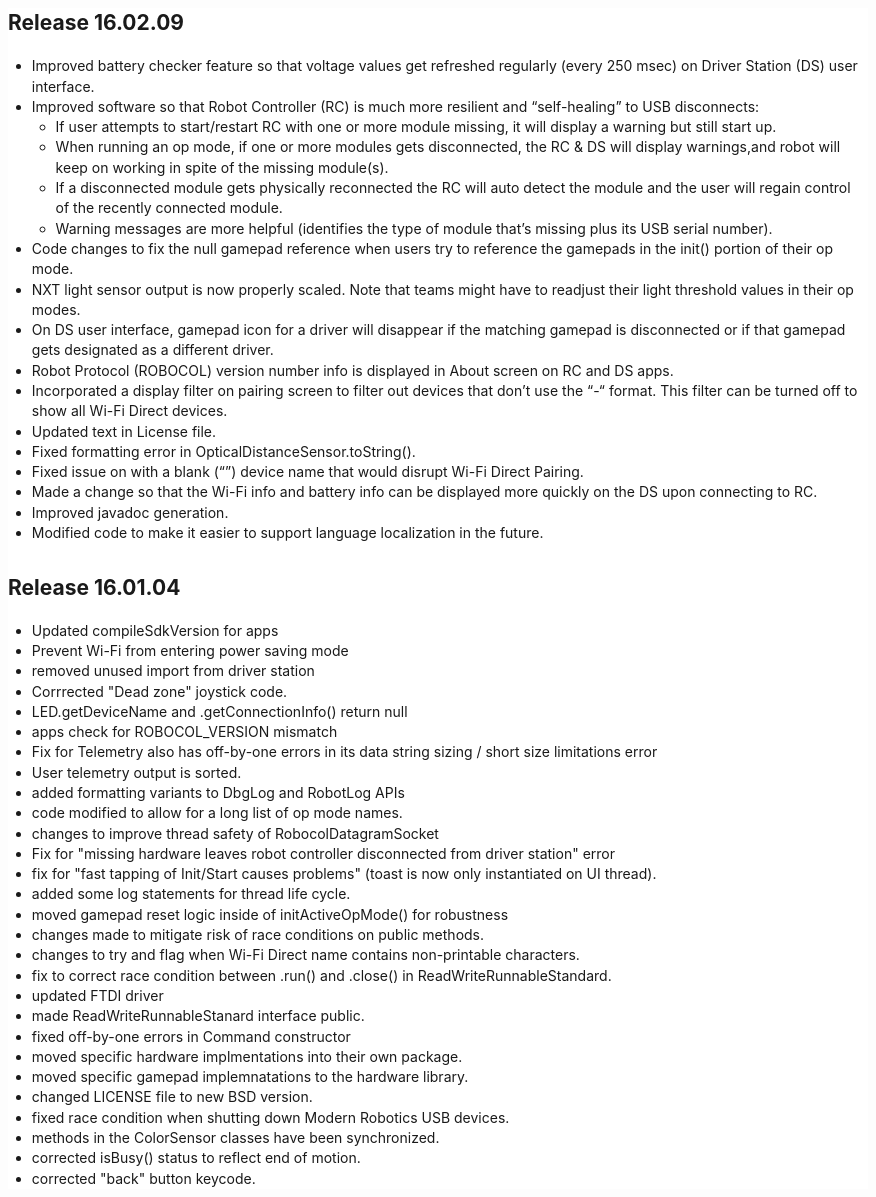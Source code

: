 ## Release 16.02.09

* Improved battery checker feature so that voltage values get refreshed regularly (every 250 msec) on Driver Station (DS) user interface.
* Improved software so that Robot Controller (RC) is much more resilient and “self-healing” to USB disconnects:
    - If user attempts to start/restart RC with one or more module missing, it will display a warning but still start up.
    - When running an op mode, if one or more modules gets disconnected, the RC & DS will display warnings,and robot will keep on working in spite of the missing module(s).
    - If a disconnected module gets physically reconnected the RC will auto detect the module and the user will regain control of the recently connected module.
    - Warning messages are more helpful (identifies the type of module that’s missing plus its USB serial number).
* Code changes to fix the null gamepad reference when users try to reference the gamepads in the init() portion of their op mode.
* NXT light sensor output is now properly scaled.  Note that teams might have to readjust their light threshold values in their op modes.
* On DS user interface, gamepad icon for a driver will disappear if the matching gamepad is disconnected or if that gamepad gets designated as a different driver.
* Robot Protocol (ROBOCOL) version number info is displayed in About screen on RC and DS apps.
* Incorporated a display filter on pairing screen to filter out devices that don’t use the “<TEAM NUMBER>-“ format. This filter can be turned off to show all Wi-Fi Direct devices.
* Updated text in License file.
* Fixed formatting error in OpticalDistanceSensor.toString().
* Fixed issue on with a blank (“”) device name that would disrupt Wi-Fi Direct Pairing.
* Made a change so that the Wi-Fi info and battery info can be displayed more quickly on the DS upon connecting to RC.
* Improved javadoc generation.
* Modified code to make it easier to support language localization in the future.

## Release 16.01.04

* Updated compileSdkVersion for apps
* Prevent Wi-Fi from entering power saving mode
* removed unused import from driver station
* Corrrected "Dead zone" joystick code.
* LED.getDeviceName and .getConnectionInfo() return null
* apps check for ROBOCOL_VERSION mismatch
* Fix for Telemetry also has off-by-one errors in its data string sizing / short size limitations error
* User telemetry output is sorted.
* added formatting variants to DbgLog and RobotLog APIs
* code modified to allow for a long list of op mode names.
* changes to improve thread safety of RobocolDatagramSocket
* Fix for "missing hardware leaves robot controller disconnected from driver station" error
* fix for "fast tapping of Init/Start causes problems" (toast is now only instantiated on UI thread).
* added some log statements for thread life cycle.
* moved gamepad reset logic inside of initActiveOpMode() for robustness
* changes made to mitigate risk of race conditions on public methods.
* changes to try and flag when Wi-Fi Direct name contains non-printable characters.
* fix to correct race condition between .run() and .close() in ReadWriteRunnableStandard.
* updated FTDI driver
* made ReadWriteRunnableStanard interface public.
* fixed off-by-one errors in Command constructor
* moved specific hardware implmentations into their own package.
* moved specific gamepad implemnatations to the hardware library.
* changed LICENSE file to new BSD version.
* fixed race condition when shutting down Modern Robotics USB devices.
* methods in the ColorSensor classes have been synchronized.
* corrected isBusy() status to reflect end of motion.
* corrected "back" button keycode.